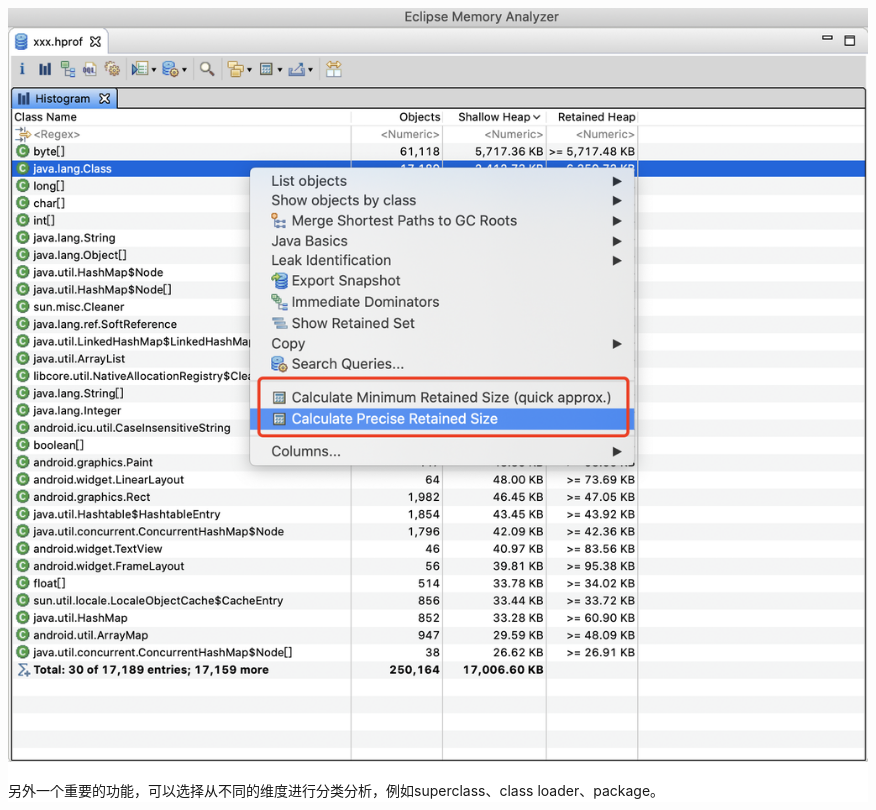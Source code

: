 ![](<../../../.gitbook/assets/image (264).png>)

&#x20;       另外一个重要的功能，可以选择从不同的维度进行分类分析，例如superclass、class loader、package。
